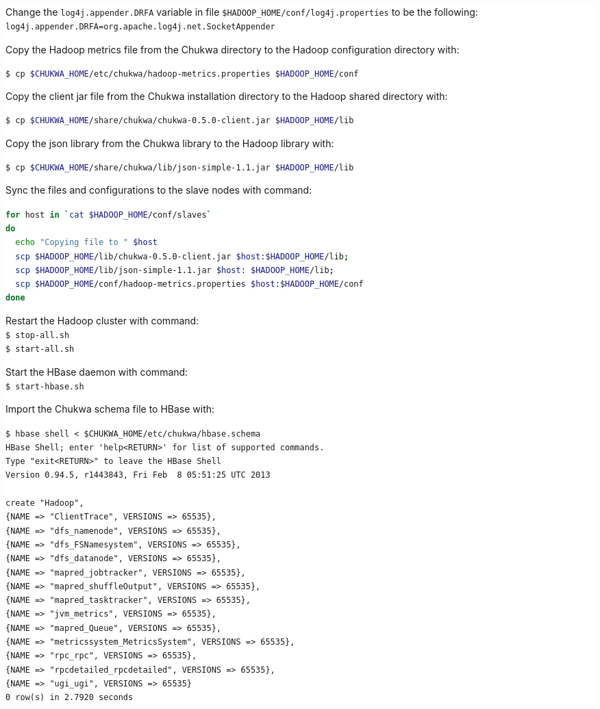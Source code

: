 Change the `log4j.appender.DRFA` variable in file
`$HADOOP_HOME/conf/log4j.properties` to be the following:\
`log4j.appender.DRFA=org.apache.log4j.net.SocketAppender`

Copy the Hadoop metrics file from the Chukwa directory to the Hadoop
configuration directory with:

``` {.bash language="bash"}
$ cp $CHUKWA_HOME/etc/chukwa/hadoop-metrics.properties $HADOOP_HOME/conf
```

Copy the client jar file from the Chukwa installation directory to the
Hadoop shared directory with:

``` {.bash language="bash"}
$ cp $CHUKWA_HOME/share/chukwa/chukwa-0.5.0-client.jar $HADOOP_HOME/lib
```

Copy the json library from the Chukwa library to the Hadoop library
with:

``` {.bash language="bash"}
$ cp $CHUKWA_HOME/share/chukwa/lib/json-simple-1.1.jar $HADOOP_HOME/lib
```

Sync the files and configurations to the slave nodes with command:

``` {.bash language="bash"}
for host in `cat $HADOOP_HOME/conf/slaves`
do
  echo "Copying file to " $host
  scp $HADOOP_HOME/lib/chukwa-0.5.0-client.jar $host:$HADOOP_HOME/lib;
  scp $HADOOP_HOME/lib/json-simple-1.1.jar $host: $HADOOP_HOME/lib;
  scp $HADOOP_HOME/conf/hadoop-metrics.properties $host:$HADOOP_HOME/conf
done
```

Restart the Hadoop cluster with command:\
`$ stop-all.sh`\
`$ start-all.sh`

Start the HBase daemon with command:\
`$ start-hbase.sh`

Import the Chukwa schema file to HBase with:

    $ hbase shell < $CHUKWA_HOME/etc/chukwa/hbase.schema
    HBase Shell; enter 'help<RETURN>' for list of supported commands.
    Type "exit<RETURN>" to leave the HBase Shell
    Version 0.94.5, r1443843, Fri Feb  8 05:51:25 UTC 2013

    create "Hadoop",
    {NAME => "ClientTrace", VERSIONS => 65535},
    {NAME => "dfs_namenode", VERSIONS => 65535},
    {NAME => "dfs_FSNamesystem", VERSIONS => 65535},
    {NAME => "dfs_datanode", VERSIONS => 65535},
    {NAME => "mapred_jobtracker", VERSIONS => 65535},
    {NAME => "mapred_shuffleOutput", VERSIONS => 65535},
    {NAME => "mapred_tasktracker", VERSIONS => 65535},
    {NAME => "jvm_metrics", VERSIONS => 65535},
    {NAME => "mapred_Queue", VERSIONS => 65535},
    {NAME => "metricssystem_MetricsSystem", VERSIONS => 65535},
    {NAME => "rpc_rpc", VERSIONS => 65535},
    {NAME => "rpcdetailed_rpcdetailed", VERSIONS => 65535},
    {NAME => "ugi_ugi", VERSIONS => 65535}
    0 row(s) in 2.7920 seconds
